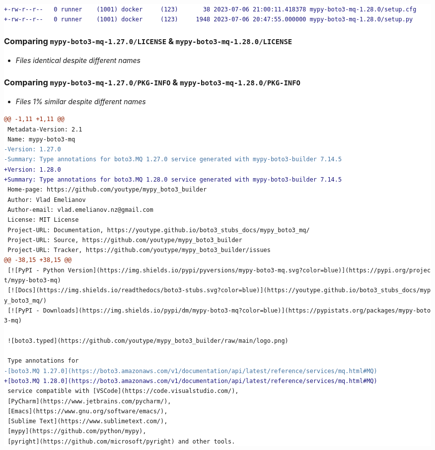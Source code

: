 ```diff
+-rw-r--r--   0 runner    (1001) docker     (123)       38 2023-07-06 21:00:11.418378 mypy-boto3-mq-1.28.0/setup.cfg
+-rw-r--r--   0 runner    (1001) docker     (123)     1948 2023-07-06 20:47:55.000000 mypy-boto3-mq-1.28.0/setup.py
```

### Comparing `mypy-boto3-mq-1.27.0/LICENSE` & `mypy-boto3-mq-1.28.0/LICENSE`

 * *Files identical despite different names*

### Comparing `mypy-boto3-mq-1.27.0/PKG-INFO` & `mypy-boto3-mq-1.28.0/PKG-INFO`

 * *Files 1% similar despite different names*

```diff
@@ -1,11 +1,11 @@
 Metadata-Version: 2.1
 Name: mypy-boto3-mq
-Version: 1.27.0
-Summary: Type annotations for boto3.MQ 1.27.0 service generated with mypy-boto3-builder 7.14.5
+Version: 1.28.0
+Summary: Type annotations for boto3.MQ 1.28.0 service generated with mypy-boto3-builder 7.14.5
 Home-page: https://github.com/youtype/mypy_boto3_builder
 Author: Vlad Emelianov
 Author-email: vlad.emelianov.nz@gmail.com
 License: MIT License
 Project-URL: Documentation, https://youtype.github.io/boto3_stubs_docs/mypy_boto3_mq/
 Project-URL: Source, https://github.com/youtype/mypy_boto3_builder
 Project-URL: Tracker, https://github.com/youtype/mypy_boto3_builder/issues
@@ -38,15 +38,15 @@
 [![PyPI - Python Version](https://img.shields.io/pypi/pyversions/mypy-boto3-mq.svg?color=blue)](https://pypi.org/project/mypy-boto3-mq)
 [![Docs](https://img.shields.io/readthedocs/boto3-stubs.svg?color=blue)](https://youtype.github.io/boto3_stubs_docs/mypy_boto3_mq/)
 [![PyPI - Downloads](https://img.shields.io/pypi/dm/mypy-boto3-mq?color=blue)](https://pypistats.org/packages/mypy-boto3-mq)
 
 ![boto3.typed](https://github.com/youtype/mypy_boto3_builder/raw/main/logo.png)
 
 Type annotations for
-[boto3.MQ 1.27.0](https://boto3.amazonaws.com/v1/documentation/api/latest/reference/services/mq.html#MQ)
+[boto3.MQ 1.28.0](https://boto3.amazonaws.com/v1/documentation/api/latest/reference/services/mq.html#MQ)
 service compatible with [VSCode](https://code.visualstudio.com/),
 [PyCharm](https://www.jetbrains.com/pycharm/),
 [Emacs](https://www.gnu.org/software/emacs/),
 [Sublime Text](https://www.sublimetext.com/),
 [mypy](https://github.com/python/mypy),
 [pyright](https://github.com/microsoft/pyright) and other tools.
```
